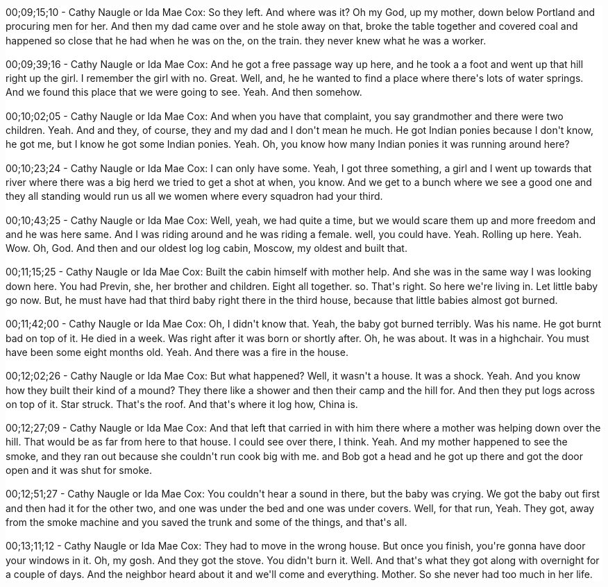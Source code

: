 00;09;15;10 - Cathy Naugle or Ida Mae Cox: So they left. And where was it? Oh my God, up my mother, down below Portland and procuring men for her. And then my dad came over and he stole away on that, broke the table together and covered coal and happened so close that he had when he was on the, on the train. they never knew what he was a worker.

00;09;39;16 - Cathy Naugle or Ida Mae Cox: And he got a free passage way up here, and he took a a foot and went up that hill right up the girl. I remember the girl with no. Great. Well, and, he he wanted to find a place where there's lots of water springs. And we found this place that we were going to see. Yeah. And then somehow.

00;10;02;05 - Cathy Naugle or Ida Mae Cox: And when you have that complaint, you say grandmother and there were two children. Yeah. And and they, of course, they and my dad and I don't mean he much. He got Indian ponies because I don't know, he got me, but I know he got some Indian ponies. Yeah. Oh, you know how many Indian ponies it was running around here?

00;10;23;24 - Cathy Naugle or Ida Mae Cox: I can only have some. Yeah, I got three something, a girl and I went up towards that river where there was a big herd we tried to get a shot at when, you know. And we get to a bunch where we see a good one and they all standing would run us all we women where every squadron had your third.

00;10;43;25 - Cathy Naugle or Ida Mae Cox: Well, yeah, we had quite a time, but we would scare them up and more freedom and and he was here same. And I was riding around and he was riding a female. well, you could have. Yeah. Rolling up here. Yeah. Wow. Oh, God. And then and our oldest log log cabin, Moscow, my oldest and built that.

00;11;15;25 - Cathy Naugle or Ida Mae Cox: Built the cabin himself with mother help. And she was in the same way I was looking down here. You had Previn, she, her brother and children. Eight all together. so. That's right. So here we're living in. Let little baby go now. But, he must have had that third baby right there in the third house, because that little babies almost got burned.

00;11;42;00 - Cathy Naugle or Ida Mae Cox: Oh, I didn't know that. Yeah, the baby got burned terribly. Was his name. He got burnt bad on top of it. He died in a week. Was right after it was born or shortly after. Oh, he was about. It was in a highchair. You must have been some eight months old. Yeah. And there was a fire in the house.

00;12;02;26 - Cathy Naugle or Ida Mae Cox: But what happened? Well, it wasn't a house. It was a shock. Yeah. And you know how they built their kind of a mound? They there like a shower and then their camp and the hill for. And then they put logs across on top of it. Star struck. That's the roof. And that's where it log how, China is.

00;12;27;09 - Cathy Naugle or Ida Mae Cox: And that left that carried in with him there where a mother was helping down over the hill. That would be as far from here to that house. I could see over there, I think. Yeah. And my mother happened to see the smoke, and they ran out because she couldn't run cook big with me. and Bob got a head and he got up there and got the door open and it was shut for smoke.

00;12;51;27 - Cathy Naugle or Ida Mae Cox: You couldn't hear a sound in there, but the baby was crying. We got the baby out first and then had it for the other two, and one was under the bed and one was under covers. Well, for that run, Yeah. They got, away from the smoke machine and you saved the trunk and some of the things, and that's all.

00;13;11;12 - Cathy Naugle or Ida Mae Cox: They had to move in the wrong house. But once you finish, you're gonna have door your windows in it. Oh, my gosh. And they got the stove. You didn't burn it. Well. And that's what they got along with overnight for a couple of days. And the neighbor heard about it and we'll come and everything. Mother. So she never had too much in her life.
